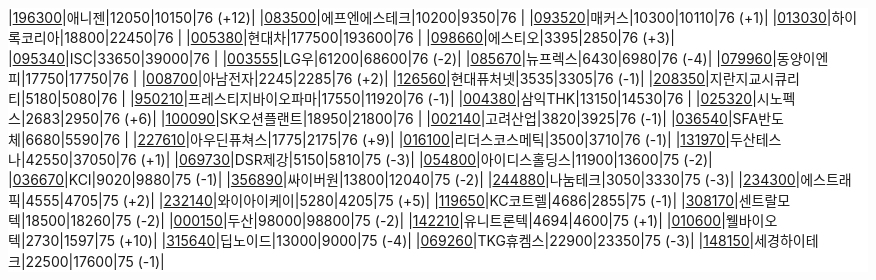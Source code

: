 |[196300](https://finance.daum.net/quotes/A196300)|애니젠|12050|10150|76 (+12)|
|[083500](https://finance.daum.net/quotes/A083500)|에프엔에스테크|10200|9350|76 |
|[093520](https://finance.daum.net/quotes/A093520)|매커스|10300|10110|76 (+1)|
|[013030](https://finance.daum.net/quotes/A013030)|하이록코리아|18800|22450|76 |
|[005380](https://finance.daum.net/quotes/A005380)|현대차|177500|193600|76 |
|[098660](https://finance.daum.net/quotes/A098660)|에스티오|3395|2850|76 (+3)|
|[095340](https://finance.daum.net/quotes/A095340)|ISC|33650|39000|76 |
|[003555](https://finance.daum.net/quotes/A003555)|LG우|61200|68600|76 (-2)|
|[085670](https://finance.daum.net/quotes/A085670)|뉴프렉스|6430|6980|76 (-4)|
|[079960](https://finance.daum.net/quotes/A079960)|동양이엔피|17750|17750|76 |
|[008700](https://finance.daum.net/quotes/A008700)|아남전자|2245|2285|76 (+2)|
|[126560](https://finance.daum.net/quotes/A126560)|현대퓨처넷|3535|3305|76 (-1)|
|[208350](https://finance.daum.net/quotes/A208350)|지란지교시큐리티|5180|5080|76 |
|[950210](https://finance.daum.net/quotes/A950210)|프레스티지바이오파마|17550|11920|76 (-1)|
|[004380](https://finance.daum.net/quotes/A004380)|삼익THK|13150|14530|76 |
|[025320](https://finance.daum.net/quotes/A025320)|시노펙스|2683|2950|76 (+6)|
|[100090](https://finance.daum.net/quotes/A100090)|SK오션플랜트|18950|21800|76 |
|[002140](https://finance.daum.net/quotes/A002140)|고려산업|3820|3925|76 (-1)|
|[036540](https://finance.daum.net/quotes/A036540)|SFA반도체|6680|5590|76 |
|[227610](https://finance.daum.net/quotes/A227610)|아우딘퓨쳐스|1775|2175|76 (+9)|
|[016100](https://finance.daum.net/quotes/A016100)|리더스코스메틱|3500|3710|76 (-1)|
|[131970](https://finance.daum.net/quotes/A131970)|두산테스나|42550|37050|76 (+1)|
|[069730](https://finance.daum.net/quotes/A069730)|DSR제강|5150|5810|75 (-3)|
|[054800](https://finance.daum.net/quotes/A054800)|아이디스홀딩스|11900|13600|75 (-2)|
|[036670](https://finance.daum.net/quotes/A036670)|KCI|9020|9880|75 (-1)|
|[356890](https://finance.daum.net/quotes/A356890)|싸이버원|13800|12040|75 (-2)|
|[244880](https://finance.daum.net/quotes/A244880)|나눔테크|3050|3330|75 (-3)|
|[234300](https://finance.daum.net/quotes/A234300)|에스트래픽|4555|4705|75 (+2)|
|[232140](https://finance.daum.net/quotes/A232140)|와이아이케이|5280|4205|75 (+5)|
|[119650](https://finance.daum.net/quotes/A119650)|KC코트렐|4686|2855|75 (-1)|
|[308170](https://finance.daum.net/quotes/A308170)|센트랄모텍|18500|18260|75 (-2)|
|[000150](https://finance.daum.net/quotes/A000150)|두산|98000|98800|75 (-2)|
|[142210](https://finance.daum.net/quotes/A142210)|유니트론텍|4694|4600|75 (+1)|
|[010600](https://finance.daum.net/quotes/A010600)|웰바이오텍|2730|1597|75 (+10)|
|[315640](https://finance.daum.net/quotes/A315640)|딥노이드|13000|9000|75 (-4)|
|[069260](https://finance.daum.net/quotes/A069260)|TKG휴켐스|22900|23350|75 (-3)|
|[148150](https://finance.daum.net/quotes/A148150)|세경하이테크|22500|17600|75 (-1)|